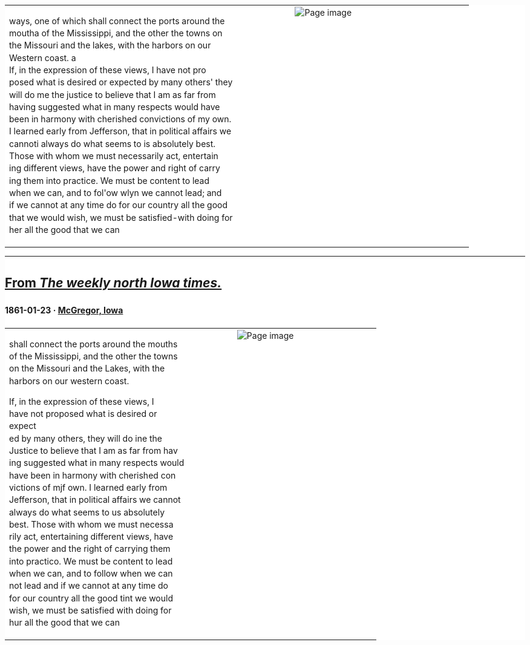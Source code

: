 <table style="width: 100%;"><tr><td style="width: 50%">

  
ways, one of which shall connect the ports around the  
moutha of the Mississippi, and the other the towns on  
the Missouri and the lakes, with the harbors on our  
Western coast. a  
If, in the expression of these views, I have not pro­  
posed what is desired or expected by many others&#x27; they  
will do me the justice to believe that I am as far from  
having suggested what in many respects would have  
been in harmony with cherished convictions of my own.  
I learned early from Jefferson, that in political affairs we  
cannoti always do what seems to is absolutely best.  
Those with whom we must necessarily act, entertain­  
ing different views, have the power and right of carry­  
ing them into practice. We must be content to lead  
when we can, and to fol&#x27;ow wlyn we cannot lead; and  
if we cannot at any time do for our country all the good  
that we would wish, we must be satisfied-with doing for  
her all the good that we can
</td><td style="width: 50%; max-height: 75%; margin: auto; display: block;">
<img alt="Page image" src="https://newspapers.digitalnc.org/images/iiif/batch_ncu_CarObsF16n_ver01%2Fdata%2F1861012101%2F0009.jp2/pct:32.62162574348025,23.556197245668592,15.418636571602867,8.174144824522434/!600,600/0/default.jpg"/>
</td>
</tr></table>

---

## [From _The weekly north Iowa times._](https://www.loc.gov/resource/sn84027238/1861-01-23/ed-1/?sp=2)

#### 1861-01-23 &middot; [McGregor, Iowa](http://dbpedia.org/resource/McGregor%2C_Iowa)

<table style="width: 100%;"><tr><td style="width: 50%">

  
shall connect the ports around the mouths  
of the Mississippi, and the other the towns  
on the Missouri and the Lakes, with the  
harbors on our western coast.  
  
If, in the expression of these views, I  
have not proposed what is desired or expect­  
ed by many others, they will do ine the  
Justice to believe that I am as far from hav­  
ing suggested what in many respects would  
have been in harmony with cherished con­  
victions of mjf own. I learned early from  
Jefferson, that in political affairs we cannot  
always do what seems to us absolutely  
best. Those with whom we must necessa­  
rily act, entertaining different views, have  
the power and the right of carrying them  
into practico. We must be content to lead  
when we can, and to follow when we can­  
not lead and if we cannot at any time do  
for our country all the good tint we would  
wish, we must be satisfied with doing for  
hur all the good that we can
</td><td style="width: 50%; max-height: 75%; margin: auto; display: block;">
<img alt="Page image" src="https://tile.loc.gov/image-services/iiif/service:ndnp:iahi:batch_iahi_charizard_ver01:data:sn84027238:0027952942A:1861012301:0921/pct:6.17544731610338,6.690105474635861,10.984095427435388,10.015067805123055/!600,600/0/default.jpg"/>
</td>
</tr></table>
